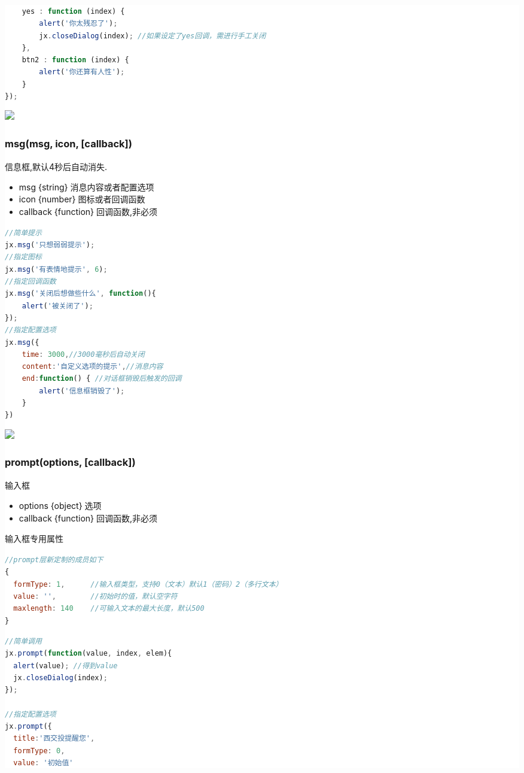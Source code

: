 ```js
    yes : function (index) {
        alert('你太残忍了');
        jx.closeDialog(index); //如果设定了yes回调，需进行手工关闭
    },
    btn2 : function (index) {
        alert('你还算有人性');
    }
});
```
![](./img/jx-dialog/9c74717f.png)
 
### msg(msg, icon, [callback])
信息框,默认4秒后自动消失.
-  msg {string} 消息内容或者配置选项
-  icon {number} 图标或者回调函数
-  callback {function} 回调函数,非必须

```js
//简单提示
jx.msg('只想弱弱提示');
//指定图标
jx.msg('有表情地提示', 6);
//指定回调函数
jx.msg('关闭后想做些什么', function(){
    alert('被关闭了');
}); 
//指定配置选项
jx.msg({
    time: 3000,//3000毫秒后自动关闭
    content:'自定义选项的提示',//消息内容
    end:function() { //对话框销毁后触发的回调
        alert('信息框销毁了');
    }
})
```
![](./img/jx-dialog/19b16159.png)
    
### prompt(options, [callback])
输入框
- options {object} 选项
- callback {function} 回调函数,非必须

输入框专用属性
```js
//prompt层新定制的成员如下
{
  formType: 1,      //输入框类型，支持0（文本）默认1（密码）2（多行文本）
  value: '',        //初始时的值，默认空字符
  maxlength: 140    //可输入文本的最大长度，默认500
}
```
```js
//简单调用
jx.prompt(function(value, index, elem){
  alert(value); //得到value
  jx.closeDialog(index);
});
 
//指定配置选项
jx.prompt({
  title:'西交投提醒您',
  formType: 0,
  value: '初始值'
```